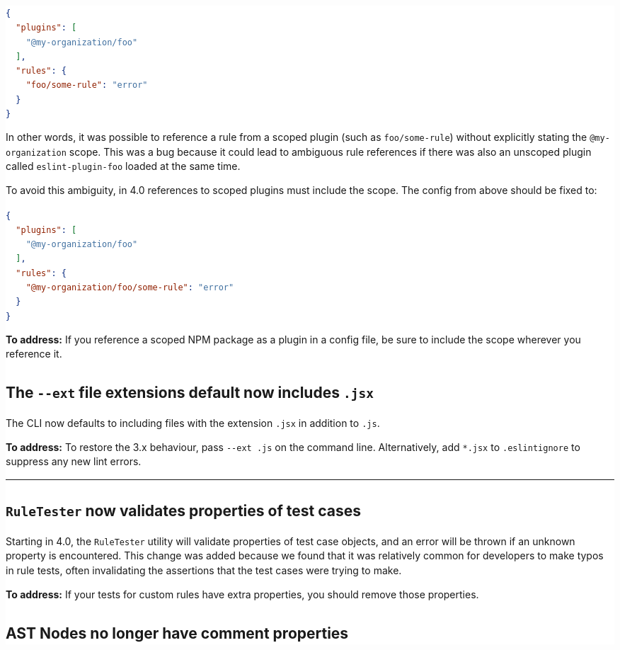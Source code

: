```json
{
  "plugins": [
    "@my-organization/foo"
  ],
  "rules": {
    "foo/some-rule": "error"
  }
}
```

In other words, it was possible to reference a rule from a scoped plugin (such as `foo/some-rule`) without explicitly stating the `@my-organization` scope. This was a bug because it could lead to ambiguous rule references if there was also an unscoped plugin called `eslint-plugin-foo` loaded at the same time.

To avoid this ambiguity, in 4.0 references to scoped plugins must include the scope. The config from above should be fixed to:

```json
{
  "plugins": [
    "@my-organization/foo"
  ],
  "rules": {
    "@my-organization/foo/some-rule": "error"
  }
}
```

**To address:** If you reference a scoped NPM package as a plugin in a config file, be sure to include the scope wherever you reference it.

## <a name="file-extensions-default"/> The `--ext` file extensions default now includes `.jsx`

The CLI now defaults to including files with the extension `.jsx` in addition to `.js`.

**To address:** To restore the 3.x behaviour, pass `--ext .js` on the command line. Alternatively, add `*.jsx` to `.eslintignore` to suppress any new lint errors.

---

## <a name="rule-tester-validation"/> `RuleTester` now validates properties of test cases

Starting in 4.0, the `RuleTester` utility will validate properties of test case objects, and an error will be thrown if an unknown property is encountered. This change was added because we found that it was relatively common for developers to make typos in rule tests, often invalidating the assertions that the test cases were trying to make.

**To address:** If your tests for custom rules have extra properties, you should remove those properties.

## <a name="comment-attachment"/> AST Nodes no longer have comment properties
